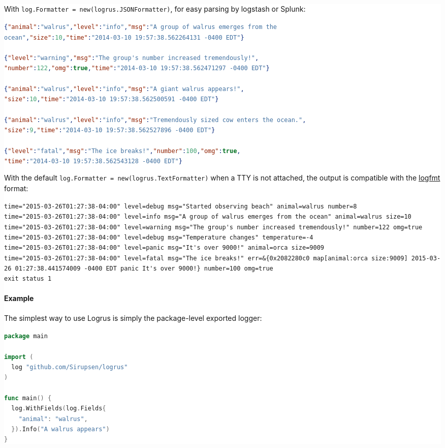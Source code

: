 With `log.Formatter = new(logrus.JSONFormatter)`, for easy parsing by logstash
or Splunk:

```json
{"animal":"walrus","level":"info","msg":"A group of walrus emerges from the
ocean","size":10,"time":"2014-03-10 19:57:38.562264131 -0400 EDT"}

{"level":"warning","msg":"The group's number increased tremendously!",
"number":122,"omg":true,"time":"2014-03-10 19:57:38.562471297 -0400 EDT"}

{"animal":"walrus","level":"info","msg":"A giant walrus appears!",
"size":10,"time":"2014-03-10 19:57:38.562500591 -0400 EDT"}

{"animal":"walrus","level":"info","msg":"Tremendously sized cow enters the ocean.",
"size":9,"time":"2014-03-10 19:57:38.562527896 -0400 EDT"}

{"level":"fatal","msg":"The ice breaks!","number":100,"omg":true,
"time":"2014-03-10 19:57:38.562543128 -0400 EDT"}
```

With the default `log.Formatter = new(logrus.TextFormatter)` when a TTY is not
attached, the output is compatible with the
[logfmt](http://godoc.org/github.com/kr/logfmt) format:

```text
time="2015-03-26T01:27:38-04:00" level=debug msg="Started observing beach" animal=walrus number=8
time="2015-03-26T01:27:38-04:00" level=info msg="A group of walrus emerges from the ocean" animal=walrus size=10
time="2015-03-26T01:27:38-04:00" level=warning msg="The group's number increased tremendously!" number=122 omg=true
time="2015-03-26T01:27:38-04:00" level=debug msg="Temperature changes" temperature=-4
time="2015-03-26T01:27:38-04:00" level=panic msg="It's over 9000!" animal=orca size=9009
time="2015-03-26T01:27:38-04:00" level=fatal msg="The ice breaks!" err=&{0x2082280c0 map[animal:orca size:9009] 2015-03-26 01:27:38.441574009 -0400 EDT panic It's over 9000!} number=100 omg=true
exit status 1
```

#### Example

The simplest way to use Logrus is simply the package-level exported logger:

```go
package main

import (
  log "github.com/Sirupsen/logrus"
)

func main() {
  log.WithFields(log.Fields{
    "animal": "walrus",
  }).Info("A walrus appears")
}
```


[godoc]: https://godoc.org/github.com/Sirupsen/logrus
